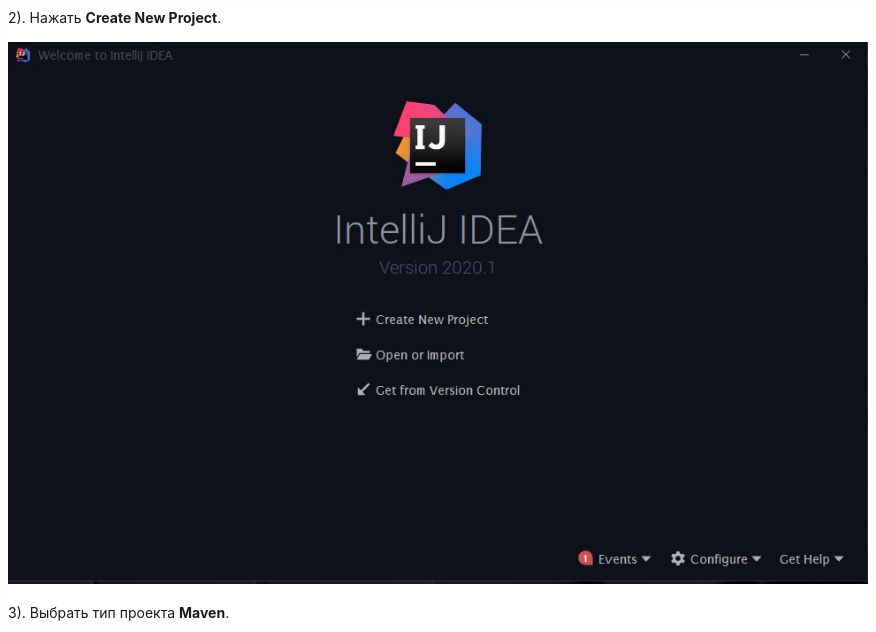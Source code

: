 2). Нажать **Create New Project**.

![New Maven Project - Create New Project](./_Files/7.%20New%20Project/01.jpg "New Maven Project - Create New Project")

3). Выбрать тип проекта **Maven**.
